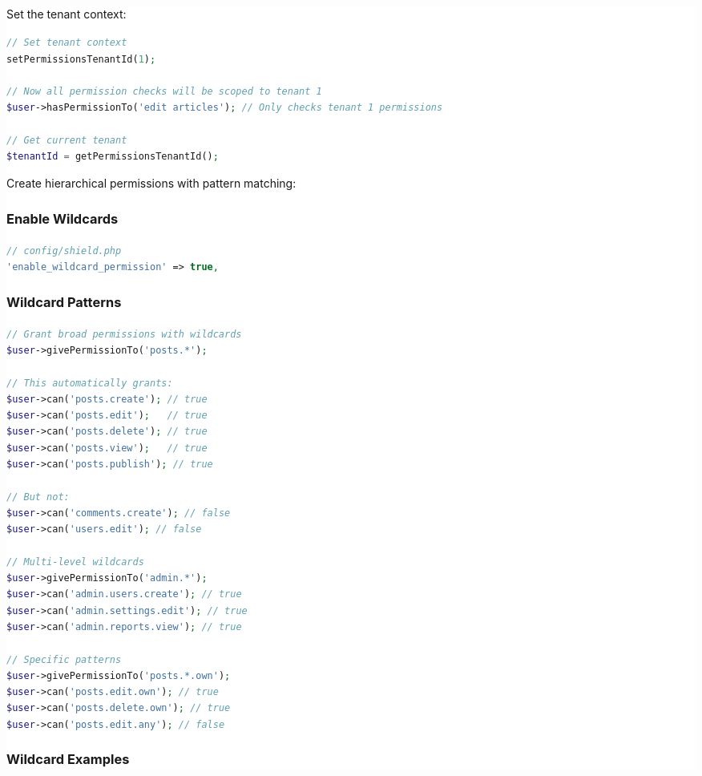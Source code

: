 Set the tenant context:

```php
// Set tenant context
setPermissionsTenantId(1);

// Now all permission checks will be scoped to tenant 1
$user->hasPermissionTo('edit articles'); // Only checks tenant 1 permissions

// Get current tenant
$tenantId = getPermissionsTenantId();
```

Create hierarchical permissions with pattern matching:

### Enable Wildcards

```php
// config/shield.php
'enable_wildcard_permission' => true,
```

### Wildcard Patterns

```php
// Grant broad permissions with wildcards
$user->givePermissionTo('posts.*');

// This automatically grants:
$user->can('posts.create'); // true
$user->can('posts.edit');   // true
$user->can('posts.delete'); // true
$user->can('posts.view');   // true
$user->can('posts.publish'); // true

// But not:
$user->can('comments.create'); // false
$user->can('users.edit'); // false

// Multi-level wildcards
$user->givePermissionTo('admin.*');
$user->can('admin.users.create'); // true
$user->can('admin.settings.edit'); // true
$user->can('admin.reports.view'); // true

// Specific patterns
$user->givePermissionTo('posts.*.own'); 
$user->can('posts.edit.own'); // true
$user->can('posts.delete.own'); // true
$user->can('posts.edit.any'); // false
```

### Wildcard Examples
